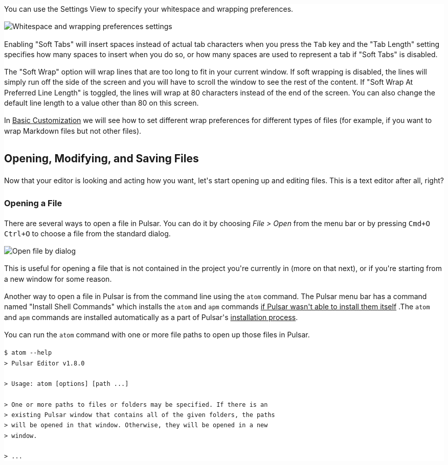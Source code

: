 You can use the Settings View to specify your whitespace and wrapping
preferences.

![Whitespace and wrapping preferences settings](@images/atom/settings-wrap.png)

Enabling "Soft Tabs" will insert spaces instead of actual tab characters when
you press the <kbd class="platform-all">Tab</kbd> key and the "Tab Length"
setting specifies how many spaces to insert when you do so, or how many spaces
are used to represent a tab if "Soft Tabs" is disabled.

The "Soft Wrap" option will wrap lines that are too long to fit in your current
window. If soft wrapping is disabled, the lines will simply run off the side of
the screen and you will have to scroll the window to see the rest of the
content. If "Soft Wrap At Preferred Line Length" is toggled, the lines will wrap
at 80 characters instead of the end of the screen. You can also change the
default line length to a value other than 80 on this screen.

In [Basic Customization](/sections/basic-customization/) we will see how to set
different wrap preferences for different types of files (for example, if you
want to wrap Markdown files but not other files).

## Opening, Modifying, and Saving Files

Now that your editor is looking and acting how you want, let's start opening up
and editing files. This is a text editor after all, right?

### Opening a File

There are several ways to open a file in Pulsar. You can do it by choosing
_File > Open_ from the menu bar or by pressing <kbd class="platform-mac">Cmd+O
</kbd><kbd class="platform-windows platform-linux">Ctrl+O</kbd> to choose a file
from the standard dialog.

![Open file by dialog](@images/atom/open-file.png "Open file by dialog")

This is useful for opening a file that is not contained in the project you're
currently in (more on that next), or if you're starting from a new window for
some reason.

Another way to open a file in Pulsar is from the command line using the `atom`
command. <span class="platform-mac">The Pulsar menu bar has a command named
"Install Shell Commands" which installs the `atom` and `apm` commands
[if Pulsar wasn't able to install them itself](/installing-atom/#installing-atom-on-mac)
.</span><span class="platform-windows platform-linux">The `atom` and `apm`
commands are installed automatically as a part of Pulsar's
[installation process](/sections/installing-atom/).</span>

You can run the `atom` command with one or more file paths to open up those
files in Pulsar.

```command-line
$ atom --help
> Pulsar Editor v1.8.0

> Usage: atom [options] [path ...]

> One or more paths to files or folders may be specified. If there is an
> existing Pulsar window that contains all of the given folders, the paths
> will be opened in that window. Otherwise, they will be opened in a new
> window.

> ...
```
